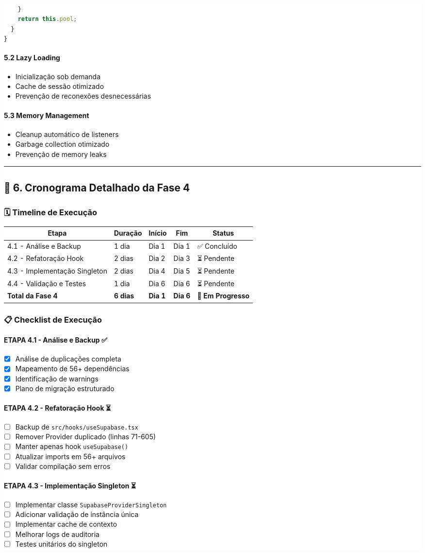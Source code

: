 ```typescript
    }
    return this.pool;
  }
}
```

#### **5.2 Lazy Loading**
- Inicialização sob demanda
- Cache de sessão otimizado
- Prevenção de reconexões desnecessárias

#### **5.3 Memory Management**
- Cleanup automático de listeners
- Garbage collection otimizado
- Prevenção de memory leaks

---

## 📅 **6. Cronograma Detalhado da Fase 4**

### **🗓️ Timeline de Execução**

| Etapa | Duração | Início | Fim | Status |
|-------|---------|--------|-----|--------|
| 4.1 - Análise e Backup | 1 dia | Dia 1 | Dia 1 | ✅ Concluído |
| 4.2 - Refatoração Hook | 2 dias | Dia 2 | Dia 3 | ⏳ Pendente |
| 4.3 - Implementação Singleton | 2 dias | Dia 4 | Dia 5 | ⏳ Pendente |
| 4.4 - Validação e Testes | 1 dia | Dia 6 | Dia 6 | ⏳ Pendente |
| **Total da Fase 4** | **6 dias** | **Dia 1** | **Dia 6** | **🔄 Em Progresso** |

### **📋 Checklist de Execução**

#### **ETAPA 4.1 - Análise e Backup** ✅
- [x] Análise de duplicações completa
- [x] Mapeamento de 56+ dependências
- [x] Identificação de warnings
- [x] Plano de migração estruturado

#### **ETAPA 4.2 - Refatoração Hook** ⏳
- [ ] Backup de `src/hooks/useSupabase.tsx`
- [ ] Remover Provider duplicado (linhas 71-605)
- [ ] Manter apenas hook `useSupabase()`
- [ ] Atualizar imports em 56+ arquivos
- [ ] Validar compilação sem erros

#### **ETAPA 4.3 - Implementação Singleton** ⏳
- [ ] Implementar classe `SupabaseProviderSingleton`
- [ ] Adicionar validação de instância única
- [ ] Implementar cache de contexto
- [ ] Melhorar logs de auditoria
- [ ] Testes unitários do singleton

